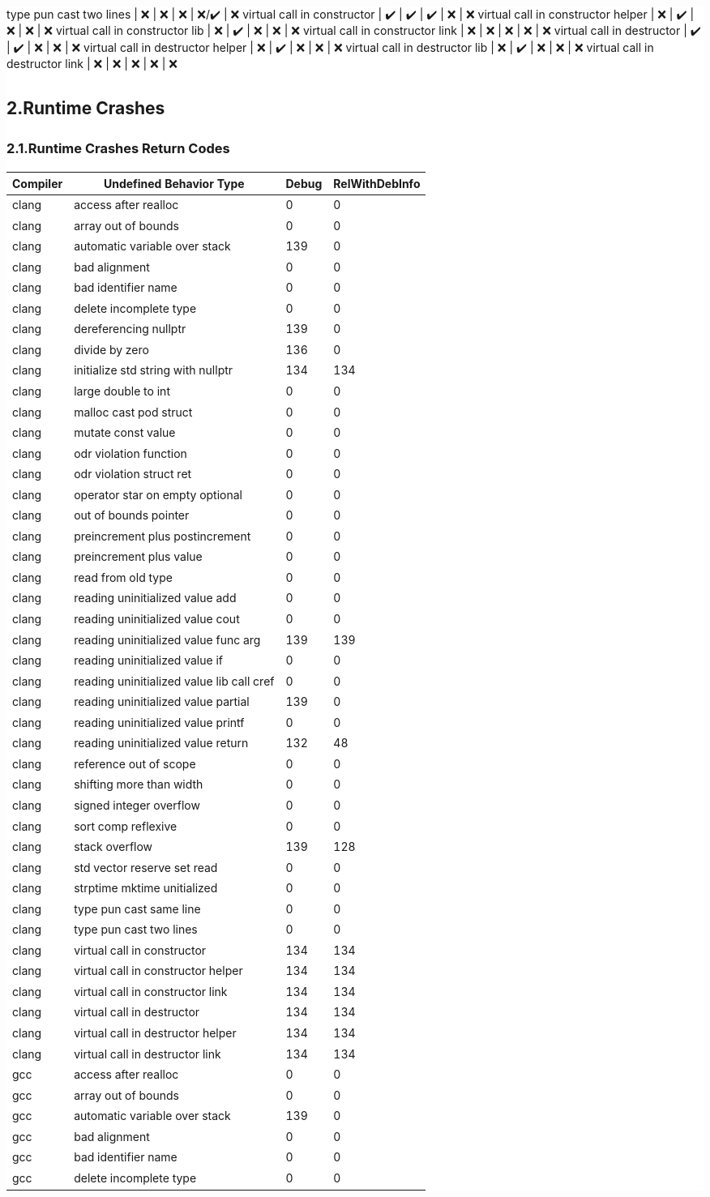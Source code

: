 type pun cast two lines | ❌ | ❌ | ❌ | ❌/✔️ | ❌
virtual call in constructor | ✔️ | ✔️ | ✔️ | ❌ | ❌
virtual call in constructor helper | ❌ | ✔️ | ❌ | ❌ | ❌
virtual call in constructor lib | ❌ | ✔️ | ❌ | ❌ | ❌
virtual call in constructor link | ❌ | ❌ | ❌ | ❌ | ❌
virtual call in destructor | ✔️ | ✔️ | ❌ | ❌ | ❌
virtual call in destructor helper | ❌ | ✔️ | ❌ | ❌ | ❌
virtual call in destructor lib | ❌ | ✔️ | ❌ | ❌ | ❌
virtual call in destructor link | ❌ | ❌ | ❌ | ❌ | ❌


## 2.Runtime Crashes
### 2.1.Runtime Crashes Return Codes
Compiler | Undefined Behavior Type | Debug | RelWithDebInfo
--- | --- | --- | ---
clang | access after realloc | 0 | 0
clang | array out of bounds | 0 | 0
clang | automatic variable over stack | 139 | 0
clang | bad alignment | 0 | 0
clang | bad identifier name | 0 | 0
clang | delete incomplete type | 0 | 0
clang | dereferencing nullptr | 139 | 0
clang | divide by zero | 136 | 0
clang | initialize std string with nullptr | 134 | 134
clang | large double to int | 0 | 0
clang | malloc cast pod struct | 0 | 0
clang | mutate const value | 0 | 0
clang | odr violation function | 0 | 0
clang | odr violation struct ret | 0 | 0
clang | operator star on empty optional | 0 | 0
clang | out of bounds pointer | 0 | 0
clang | preincrement plus postincrement | 0 | 0
clang | preincrement plus value | 0 | 0
clang | read from old type | 0 | 0
clang | reading uninitialized value add | 0 | 0
clang | reading uninitialized value cout | 0 | 0
clang | reading uninitialized value func arg | 139 | 139
clang | reading uninitialized value if | 0 | 0
clang | reading uninitialized value lib call cref | 0 | 0
clang | reading uninitialized value partial | 139 | 0
clang | reading uninitialized value printf | 0 | 0
clang | reading uninitialized value return | 132 | 48
clang | reference out of scope | 0 | 0
clang | shifting more than width | 0 | 0
clang | signed integer overflow | 0 | 0
clang | sort comp reflexive | 0 | 0
clang | stack overflow | 139 | 128
clang | std vector reserve set read | 0 | 0
clang | strptime mktime unitialized | 0 | 0
clang | type pun cast same line | 0 | 0
clang | type pun cast two lines | 0 | 0
clang | virtual call in constructor | 134 | 134
clang | virtual call in constructor helper | 134 | 134
clang | virtual call in constructor link | 134 | 134
clang | virtual call in destructor | 134 | 134
clang | virtual call in destructor helper | 134 | 134
clang | virtual call in destructor link | 134 | 134
gcc | access after realloc | 0 | 0
gcc | array out of bounds | 0 | 0
gcc | automatic variable over stack | 139 | 0
gcc | bad alignment | 0 | 0
gcc | bad identifier name | 0 | 0
gcc | delete incomplete type | 0 | 0